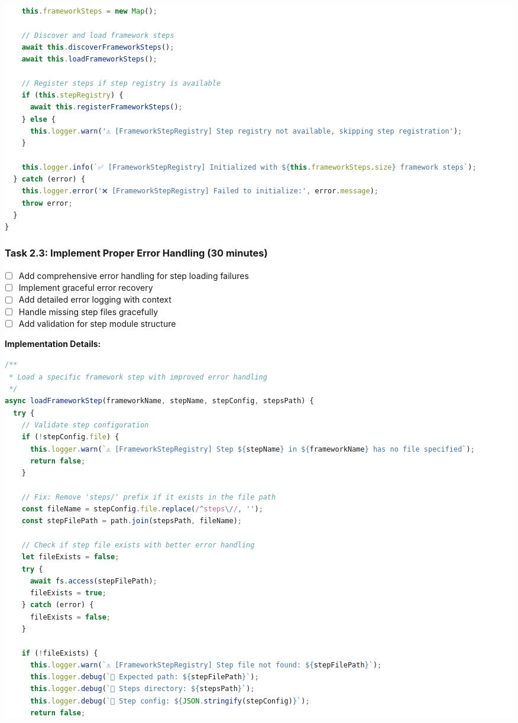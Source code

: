 ```javascript
    this.frameworkSteps = new Map();
    
    // Discover and load framework steps
    await this.discoverFrameworkSteps();
    await this.loadFrameworkSteps();
    
    // Register steps if step registry is available
    if (this.stepRegistry) {
      await this.registerFrameworkSteps();
    } else {
      this.logger.warn('⚠️ [FrameworkStepRegistry] Step registry not available, skipping step registration');
    }
    
    this.logger.info(`✅ [FrameworkStepRegistry] Initialized with ${this.frameworkSteps.size} framework steps`);
  } catch (error) {
    this.logger.error('❌ [FrameworkStepRegistry] Failed to initialize:', error.message);
    throw error;
  }
}
```

### Task 2.3: Implement Proper Error Handling (30 minutes)
- [ ] Add comprehensive error handling for step loading failures
- [ ] Implement graceful error recovery
- [ ] Add detailed error logging with context
- [ ] Handle missing step files gracefully
- [ ] Add validation for step module structure

**Implementation Details:**
```javascript
/**
 * Load a specific framework step with improved error handling
 */
async loadFrameworkStep(frameworkName, stepName, stepConfig, stepsPath) {
  try {
    // Validate step configuration
    if (!stepConfig.file) {
      this.logger.warn(`⚠️ [FrameworkStepRegistry] Step ${stepName} in ${frameworkName} has no file specified`);
      return false;
    }

    // Fix: Remove 'steps/' prefix if it exists in the file path
    const fileName = stepConfig.file.replace(/^steps\//, '');
    const stepFilePath = path.join(stepsPath, fileName);
    
    // Check if step file exists with better error handling
    let fileExists = false;
    try {
      await fs.access(stepFilePath);
      fileExists = true;
    } catch (error) {
      fileExists = false;
    }
    
    if (!fileExists) {
      this.logger.warn(`⚠️ [FrameworkStepRegistry] Step file not found: ${stepFilePath}`);
      this.logger.debug(`📁 Expected path: ${stepFilePath}`);
      this.logger.debug(`📁 Steps directory: ${stepsPath}`);
      this.logger.debug(`📁 Step config: ${JSON.stringify(stepConfig)}`);
      return false;
```